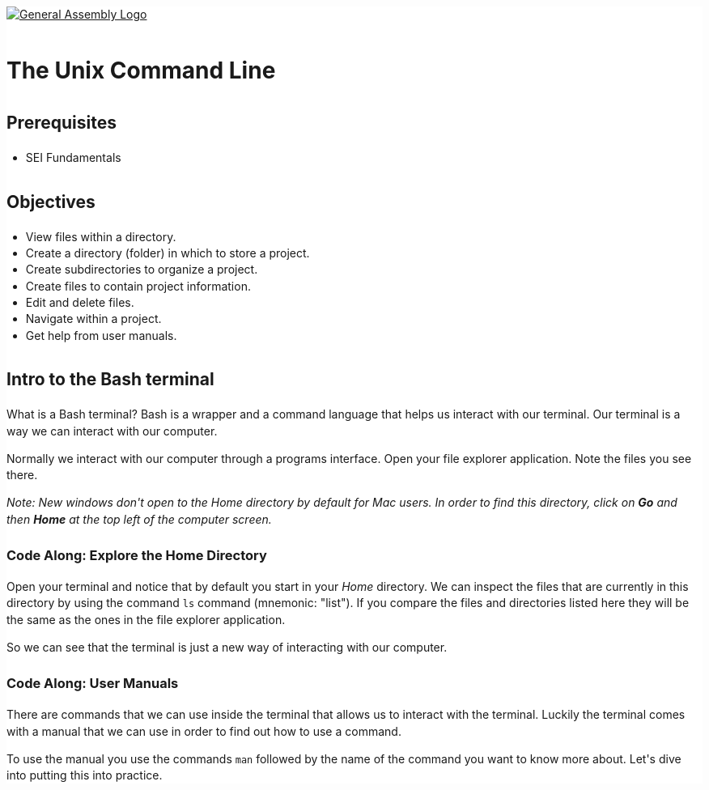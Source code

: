 [![General Assembly Logo](https://camo.githubusercontent.com/1a91b05b8f4d44b5bbfb83abac2b0996d8e26c92/687474703a2f2f692e696d6775722e636f6d2f6b6538555354712e706e67)](https://generalassemb.ly/education/web-development-immersive)

# The Unix Command Line

## Prerequisites

- SEI Fundamentals

## Objectives

- View files within a directory.
- Create a directory (folder) in which to store a project.
- Create subdirectories to organize a project.
- Create files to contain project information.
- Edit and delete files.
- Navigate within a project.
- Get help from user manuals.

## Intro to the Bash terminal

What is a Bash terminal? Bash is a wrapper and a command language that helps us
interact with our terminal. Our terminal is a way we can interact with our
computer.

Normally we interact with our computer through a programs interface. Open your
file explorer application. Note the files you see there.

_Note: New windows don't open to the Home directory by default for Mac users. In
order to find this directory, click on **Go** and then **Home** at the top left
of the computer screen._

### Code Along: Explore the Home Directory

Open your terminal and notice that by default you start in your _Home_
directory. We can inspect the files that are currently in this directory
by using the command `ls` command (mnemonic: "list"). If you compare the
files and directories listed here they will be the same as the ones
in the file explorer application.

So we can see that the terminal is just a new way of interacting with our computer.

### Code Along: User Manuals

There are commands that we can use inside the terminal that allows us to interact
with the terminal. Luckily the terminal comes with a manual that we can use in
order to find out how to use a command.

To use the manual you use the commands `man` followed by the name of the command
you want to know more about. Let's dive into putting this into practice.
